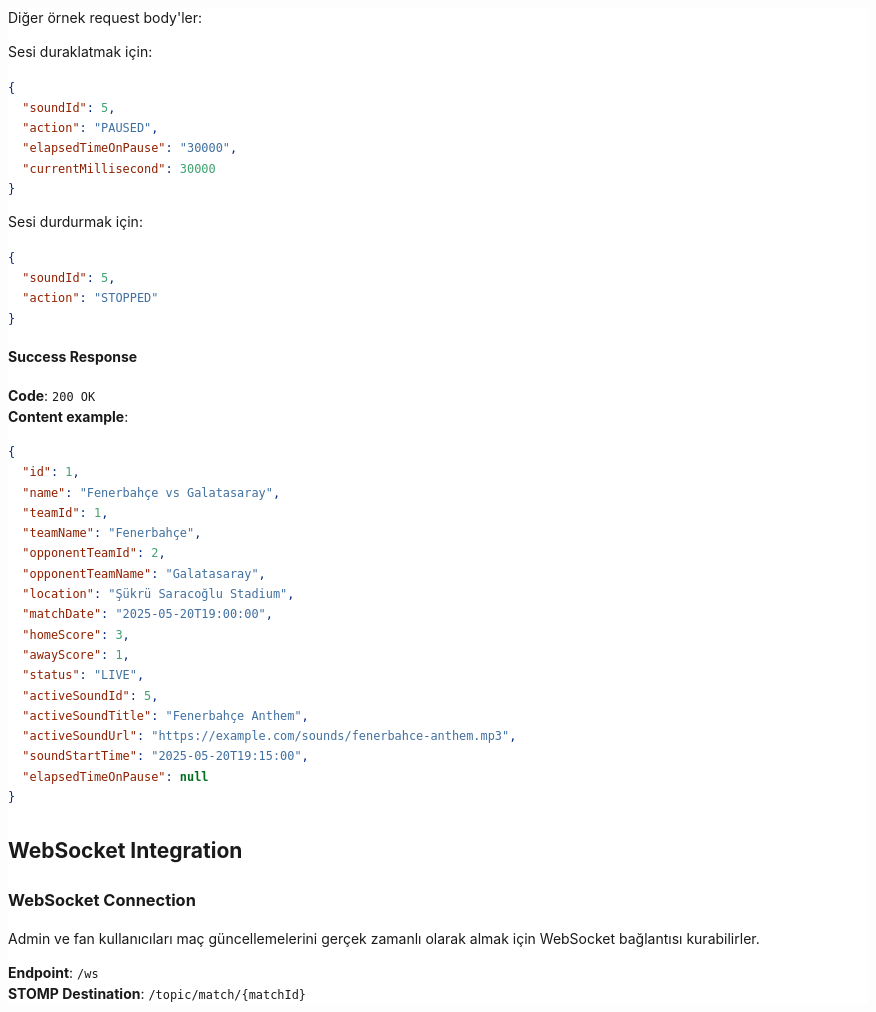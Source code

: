 Diğer örnek request body'ler:

Sesi duraklatmak için:
```json
{
  "soundId": 5,
  "action": "PAUSED",
  "elapsedTimeOnPause": "30000",
  "currentMillisecond": 30000
}
```

Sesi durdurmak için:
```json
{
  "soundId": 5,
  "action": "STOPPED"
}
```

#### Success Response
**Code**: `200 OK`  
**Content example**:
```json
{
  "id": 1,
  "name": "Fenerbahçe vs Galatasaray",
  "teamId": 1,
  "teamName": "Fenerbahçe",
  "opponentTeamId": 2,
  "opponentTeamName": "Galatasaray",
  "location": "Şükrü Saracoğlu Stadium",
  "matchDate": "2025-05-20T19:00:00",
  "homeScore": 3,
  "awayScore": 1,
  "status": "LIVE",
  "activeSoundId": 5,
  "activeSoundTitle": "Fenerbahçe Anthem",
  "activeSoundUrl": "https://example.com/sounds/fenerbahce-anthem.mp3",
  "soundStartTime": "2025-05-20T19:15:00",
  "elapsedTimeOnPause": null
}
```

## WebSocket Integration

### WebSocket Connection
Admin ve fan kullanıcıları maç güncellemelerini gerçek zamanlı olarak almak için WebSocket bağlantısı kurabilirler.

**Endpoint**: `/ws`  
**STOMP Destination**: `/topic/match/{matchId}`  
